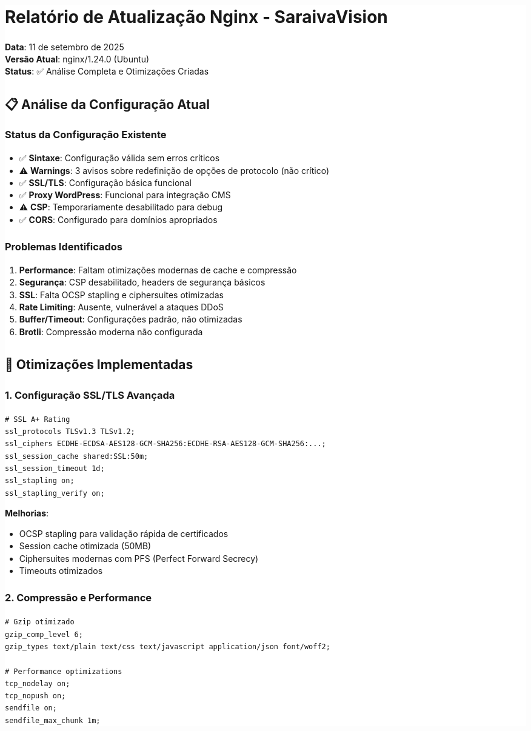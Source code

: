 # Relatório de Atualização Nginx - SaraivaVision

**Data**: 11 de setembro de 2025  
**Versão Atual**: nginx/1.24.0 (Ubuntu)  
**Status**: ✅ Análise Completa e Otimizações Criadas

## 📋 Análise da Configuração Atual

### Status da Configuração Existente
- ✅ **Sintaxe**: Configuração válida sem erros críticos
- ⚠️ **Warnings**: 3 avisos sobre redefinição de opções de protocolo (não crítico)
- ✅ **SSL/TLS**: Configuração básica funcional
- ✅ **Proxy WordPress**: Funcional para integração CMS
- ⚠️ **CSP**: Temporariamente desabilitado para debug
- ✅ **CORS**: Configurado para domínios apropriados

### Problemas Identificados
1. **Performance**: Faltam otimizações modernas de cache e compressão
2. **Segurança**: CSP desabilitado, headers de segurança básicos
3. **SSL**: Falta OCSP stapling e ciphersuites otimizadas
4. **Rate Limiting**: Ausente, vulnerável a ataques DDoS
5. **Buffer/Timeout**: Configurações padrão, não otimizadas
6. **Brotli**: Compressão moderna não configurada

## 🚀 Otimizações Implementadas

### 1. Configuração SSL/TLS Avançada
```nginx
# SSL A+ Rating
ssl_protocols TLSv1.3 TLSv1.2;
ssl_ciphers ECDHE-ECDSA-AES128-GCM-SHA256:ECDHE-RSA-AES128-GCM-SHA256:...;
ssl_session_cache shared:SSL:50m;
ssl_session_timeout 1d;
ssl_stapling on;
ssl_stapling_verify on;
```

**Melhorias**:
- OCSP stapling para validação rápida de certificados
- Session cache otimizada (50MB)
- Ciphersuites modernas com PFS (Perfect Forward Secrecy)
- Timeouts otimizados

### 2. Compressão e Performance
```nginx
# Gzip otimizado
gzip_comp_level 6;
gzip_types text/plain text/css text/javascript application/json font/woff2;

# Performance optimizations
tcp_nodelay on;
tcp_nopush on;
sendfile on;
sendfile_max_chunk 1m;
```
